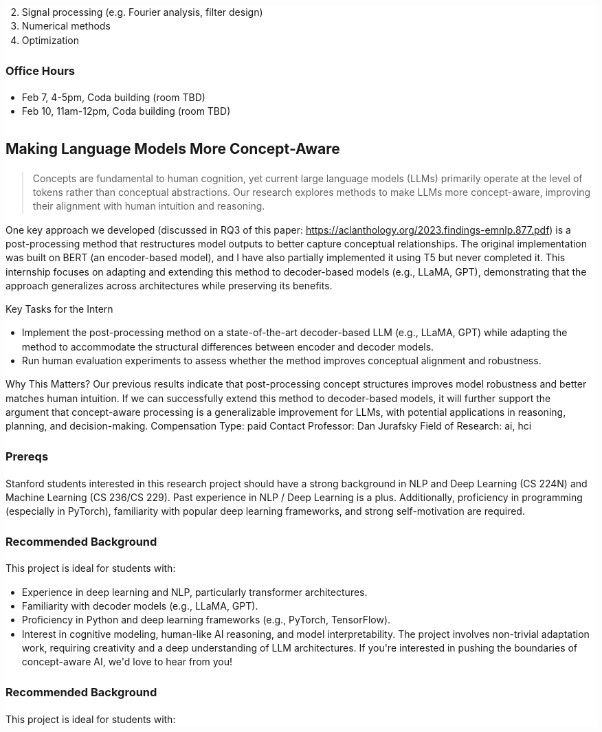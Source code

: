 2. Signal processing (e.g. Fourier analysis, filter design)
3. Numerical methods
4. Optimization
### Office Hours
- Feb 7, 4-5pm, Coda building (room TBD)
- Feb 10, 11am-12pm, Coda building (room TBD)


## Making Language Models More Concept-Aware
> Concepts are fundamental to human cognition, yet current large language models (LLMs) primarily operate at the level of tokens rather than conceptual abstractions. Our research explores methods to make LLMs more concept-aware, improving their alignment with human intuition and reasoning.

One key approach we developed (discussed in RQ3 of this paper: https://aclanthology.org/2023.findings-emnlp.877.pdf) is a post-processing method that restructures model outputs to better capture conceptual relationships. The original implementation was built on BERT (an encoder-based model), and I have also partially implemented it using T5 but never completed it. This internship focuses on adapting and extending this method to decoder-based models (e.g., LLaMA, GPT), demonstrating that the approach generalizes across architectures while preserving its benefits. 


Key Tasks for the Intern
* Implement the post-processing method on a state-of-the-art decoder-based LLM (e.g., LLaMA, GPT) while adapting the method to accommodate the structural differences between encoder and decoder models. 
* Run human evaluation experiments to assess whether the method improves conceptual alignment and robustness.

Why This Matters?
Our previous results indicate that post-processing concept structures improves model robustness and better matches human intuition. If we can successfully extend this method to decoder-based models, it will further support the argument that concept-aware processing is a generalizable improvement for LLMs, with potential applications in reasoning, planning, and decision-making.
Compensation Type: paid
Contact Professor: Dan Jurafsky
Field of Research: ai, hci
### Prereqs
Stanford students interested in this research project should have a strong background in NLP and Deep Learning (CS 224N) and Machine Learning (CS 236/CS 229). Past experience in NLP / Deep Learning is a plus. Additionally, proficiency in programming (especially in PyTorch), familiarity with popular deep learning frameworks, and strong self-motivation are required.
### Recommended Background
This project is ideal for students with:

* Experience in deep learning and NLP, particularly transformer architectures. 
* Familiarity with decoder models (e.g., LLaMA, GPT). 
* Proficiency in Python and deep learning frameworks (e.g., PyTorch, TensorFlow). 
* Interest in cognitive modeling, human-like AI reasoning, and model interpretability.
The project involves non-trivial adaptation work, requiring creativity and a deep understanding of LLM architectures. If you're interested in pushing the boundaries of concept-aware AI, we'd love to hear from you!
### Recommended Background
This project is ideal for students with:

